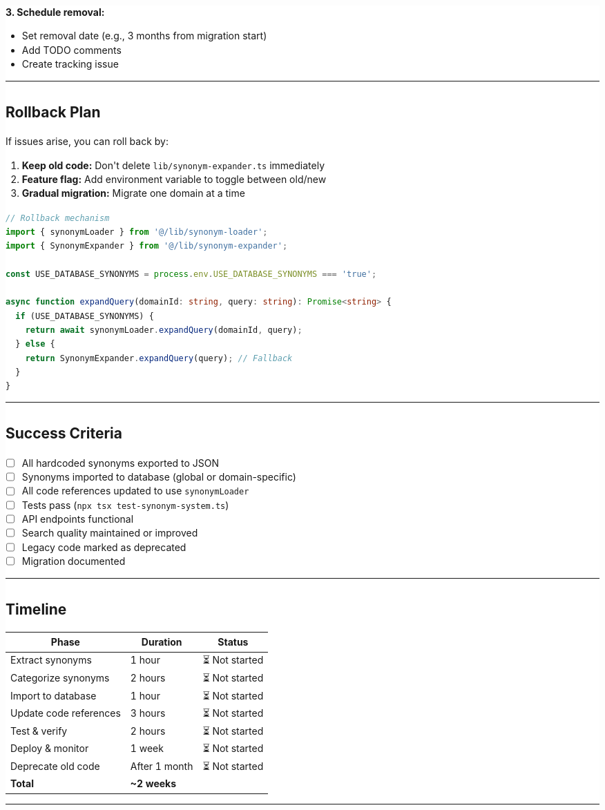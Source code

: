 **3. Schedule removal:**
- Set removal date (e.g., 3 months from migration start)
- Add TODO comments
- Create tracking issue

---

## Rollback Plan

If issues arise, you can roll back by:

1. **Keep old code:** Don't delete `lib/synonym-expander.ts` immediately
2. **Feature flag:** Add environment variable to toggle between old/new
3. **Gradual migration:** Migrate one domain at a time

```typescript
// Rollback mechanism
import { synonymLoader } from '@/lib/synonym-loader';
import { SynonymExpander } from '@/lib/synonym-expander';

const USE_DATABASE_SYNONYMS = process.env.USE_DATABASE_SYNONYMS === 'true';

async function expandQuery(domainId: string, query: string): Promise<string> {
  if (USE_DATABASE_SYNONYMS) {
    return await synonymLoader.expandQuery(domainId, query);
  } else {
    return SynonymExpander.expandQuery(query); // Fallback
  }
}
```

---

## Success Criteria

- [ ] All hardcoded synonyms exported to JSON
- [ ] Synonyms imported to database (global or domain-specific)
- [ ] All code references updated to use `synonymLoader`
- [ ] Tests pass (`npx tsx test-synonym-system.ts`)
- [ ] API endpoints functional
- [ ] Search quality maintained or improved
- [ ] Legacy code marked as deprecated
- [ ] Migration documented

---

## Timeline

| Phase | Duration | Status |
|-------|----------|--------|
| Extract synonyms | 1 hour | ⏳ Not started |
| Categorize synonyms | 2 hours | ⏳ Not started |
| Import to database | 1 hour | ⏳ Not started |
| Update code references | 3 hours | ⏳ Not started |
| Test & verify | 2 hours | ⏳ Not started |
| Deploy & monitor | 1 week | ⏳ Not started |
| Deprecate old code | After 1 month | ⏳ Not started |
| **Total** | **~2 weeks** | |

---